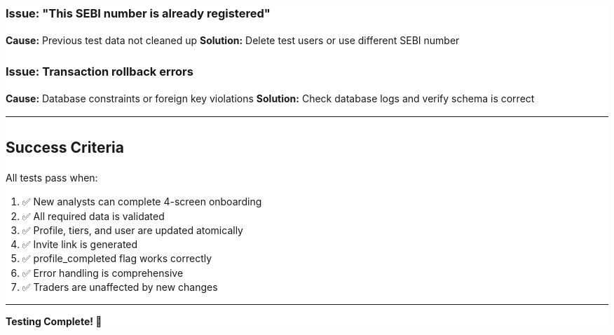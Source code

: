 ### Issue: "This SEBI number is already registered"
**Cause:** Previous test data not cleaned up
**Solution:** Delete test users or use different SEBI number

### Issue: Transaction rollback errors
**Cause:** Database constraints or foreign key violations
**Solution:** Check database logs and verify schema is correct

---

## Success Criteria

All tests pass when:
1. ✅ New analysts can complete 4-screen onboarding
2. ✅ All required data is validated
3. ✅ Profile, tiers, and user are updated atomically
4. ✅ Invite link is generated
5. ✅ profile_completed flag works correctly
6. ✅ Error handling is comprehensive
7. ✅ Traders are unaffected by new changes

---

**Testing Complete! 🎉**
